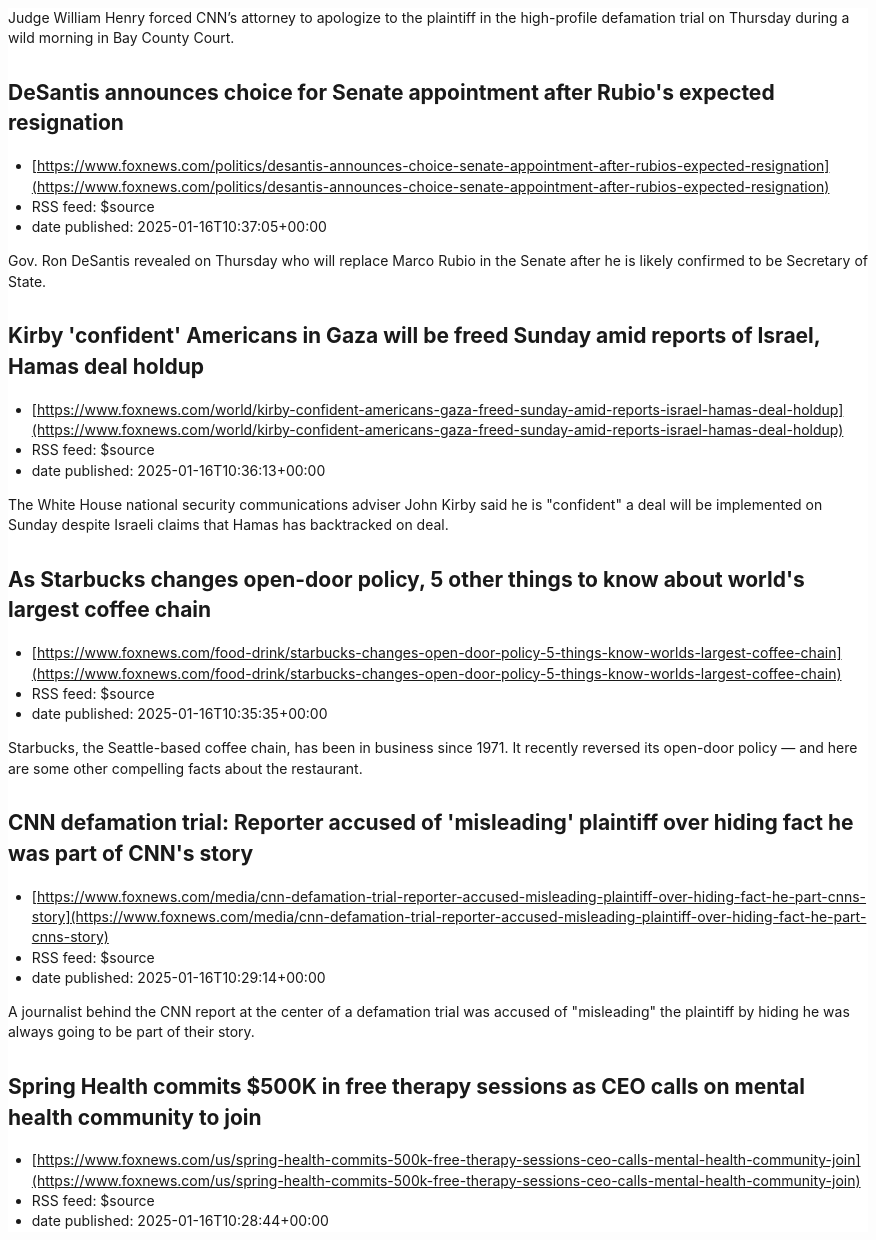 Judge William Henry forced CNN’s attorney to apologize to the plaintiff in the high-profile defamation trial on Thursday during a wild morning in Bay County Court.

## DeSantis announces choice for Senate appointment after Rubio's expected resignation
 - [https://www.foxnews.com/politics/desantis-announces-choice-senate-appointment-after-rubios-expected-resignation](https://www.foxnews.com/politics/desantis-announces-choice-senate-appointment-after-rubios-expected-resignation)
 - RSS feed: $source
 - date published: 2025-01-16T10:37:05+00:00

Gov. Ron DeSantis revealed on Thursday who will replace Marco Rubio in the Senate after he is likely confirmed to be Secretary of State.

## Kirby 'confident' Americans in Gaza will be freed Sunday amid reports of Israel, Hamas deal holdup
 - [https://www.foxnews.com/world/kirby-confident-americans-gaza-freed-sunday-amid-reports-israel-hamas-deal-holdup](https://www.foxnews.com/world/kirby-confident-americans-gaza-freed-sunday-amid-reports-israel-hamas-deal-holdup)
 - RSS feed: $source
 - date published: 2025-01-16T10:36:13+00:00

The White House national security communications adviser John Kirby said he is &quot;confident&quot; a deal will be implemented on Sunday despite Israeli claims that Hamas has backtracked on deal.

## As Starbucks changes open-door policy, 5 other things to know about world's largest coffee chain
 - [https://www.foxnews.com/food-drink/starbucks-changes-open-door-policy-5-things-know-worlds-largest-coffee-chain](https://www.foxnews.com/food-drink/starbucks-changes-open-door-policy-5-things-know-worlds-largest-coffee-chain)
 - RSS feed: $source
 - date published: 2025-01-16T10:35:35+00:00

Starbucks, the Seattle-based coffee chain, has been in business since 1971. It recently reversed its open-door policy — and here are some other compelling facts about the restaurant.

## CNN defamation trial: Reporter accused of 'misleading' plaintiff over hiding fact he was part of CNN's story
 - [https://www.foxnews.com/media/cnn-defamation-trial-reporter-accused-misleading-plaintiff-over-hiding-fact-he-part-cnns-story](https://www.foxnews.com/media/cnn-defamation-trial-reporter-accused-misleading-plaintiff-over-hiding-fact-he-part-cnns-story)
 - RSS feed: $source
 - date published: 2025-01-16T10:29:14+00:00

A journalist behind the CNN report at the center of a defamation trial was accused of &quot;misleading&quot; the plaintiff by hiding he was always going to be part of their story.

## Spring Health commits $500K in free therapy sessions as CEO calls on mental health community to join
 - [https://www.foxnews.com/us/spring-health-commits-500k-free-therapy-sessions-ceo-calls-mental-health-community-join](https://www.foxnews.com/us/spring-health-commits-500k-free-therapy-sessions-ceo-calls-mental-health-community-join)
 - RSS feed: $source
 - date published: 2025-01-16T10:28:44+00:00

